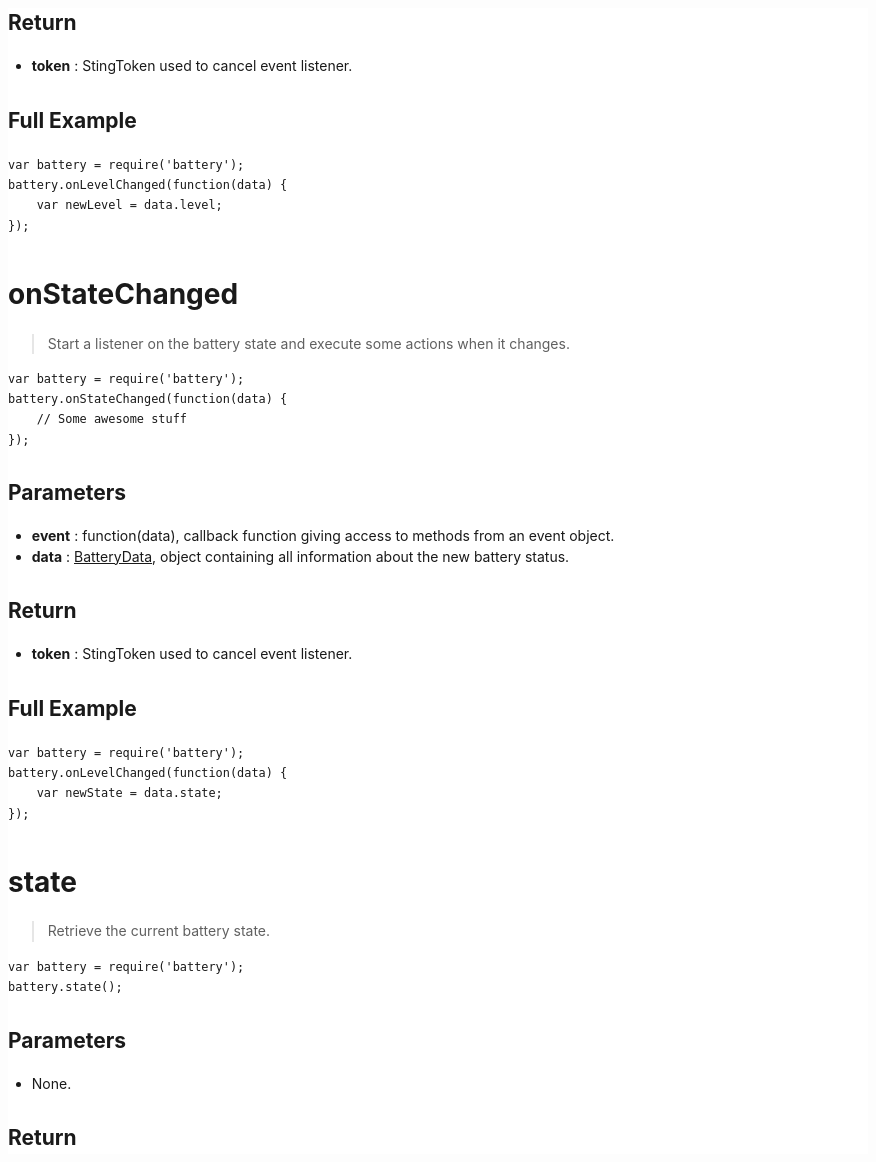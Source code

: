 Return
------

- __token__ : StingToken used to cancel event listener.


Full Example
------------

    var battery = require('battery');
    battery.onLevelChanged(function(data) {
    	var newLevel = data.level;
    });

 onStateChanged
==============

> Start a listener on the battery state and execute some actions when it changes.

    var battery = require('battery');
    battery.onStateChanged(function(data) {
    	// Some awesome stuff
    });

Parameters
----------

- __event__ : function(data), callback function giving access to methods from an event object. 
- __data__ : [BatteryData](batteryData.html), object containing all information about the new battery status.

Return
------

- __token__ : StingToken used to cancel event listener.

Full Example
------------

    var battery = require('battery');
    battery.onLevelChanged(function(data) {
    	var newState = data.state;
    });

state
=====

> Retrieve the current battery state.

    var battery = require('battery');
    battery.state();

Parameters
----------

- None.

Return
------
